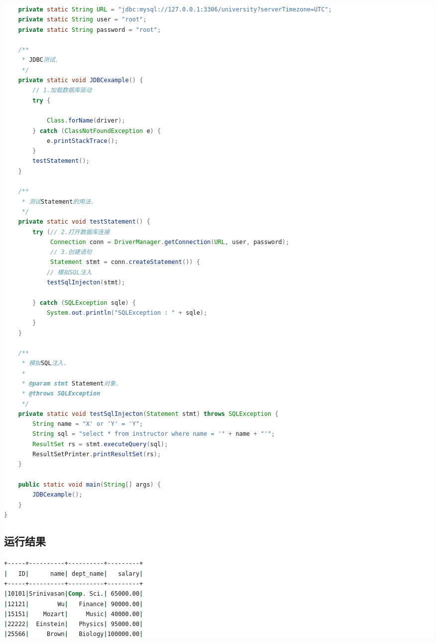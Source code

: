 ```java
    private static String URL = "jdbc:mysql://127.0.0.1:3306/university?serverTimezone=UTC";
    private static String user = "root";
    private static String password = "root";

    /**
     * JDBC测试.
     */
    private static void JDBCexample() {
        // 1.加载数据库驱动
        try {

            Class.forName(driver);
        } catch (ClassNotFoundException e) {
            e.printStackTrace();
        }
        testStatement();
    }

    /**
     * 测试Statement的用法.
     */
    private static void testStatement() {
        try (// 2.打开数据库连接
             Connection conn = DriverManager.getConnection(URL, user, password);
             // 3.创建语句
             Statement stmt = conn.createStatement()) {
            // 模拟SQL注入
            testSqlInjecton(stmt);

        } catch (SQLException sqle) {
            System.out.println("SQLException : " + sqle);
        }
    }

    /**
     * 模拟SQL注入.
     *
     * @param stmt Statement对象.
     * @throws SQLException
     */
    private static void testSqlInjecton(Statement stmt) throws SQLException {
        String name = "X' or 'Y' = 'Y";
        String sql = "select * from instructor where name = '" + name + "'";
        ResultSet rs = stmt.executeQuery(sql);
        ResultSetPrinter.printResultSet(rs);
    }

    public static void main(String[] args) {
        JDBCexample();
    }
}
```
## 运行结果
```cmd
+-----+----------+----------+---------+
|   ID|      name| dept_name|   salary|
+-----+----------+----------+---------+
|10101|Srinivasan|Comp. Sci.| 65000.00|
|12121|        Wu|   Finance| 90000.00|
|15151|    Mozart|     Music| 40000.00|
|22222|  Einstein|   Physics| 95000.00|
|25566|     Brown|   Biology|100000.00|
```